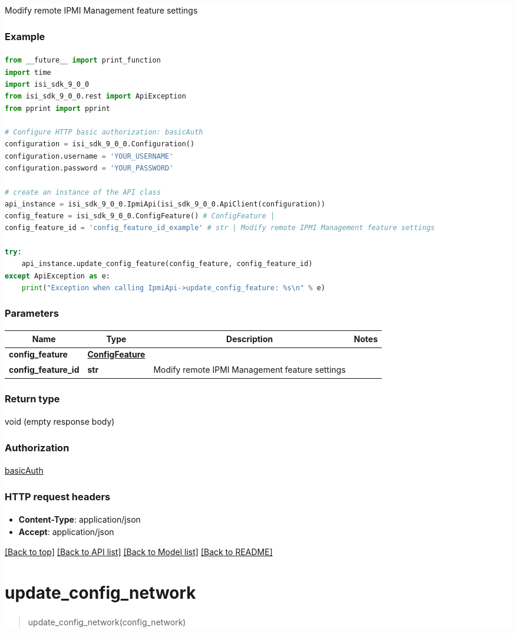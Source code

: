 

Modify remote IPMI Management feature settings

### Example
```python
from __future__ import print_function
import time
import isi_sdk_9_0_0
from isi_sdk_9_0_0.rest import ApiException
from pprint import pprint

# Configure HTTP basic authorization: basicAuth
configuration = isi_sdk_9_0_0.Configuration()
configuration.username = 'YOUR_USERNAME'
configuration.password = 'YOUR_PASSWORD'

# create an instance of the API class
api_instance = isi_sdk_9_0_0.IpmiApi(isi_sdk_9_0_0.ApiClient(configuration))
config_feature = isi_sdk_9_0_0.ConfigFeature() # ConfigFeature | 
config_feature_id = 'config_feature_id_example' # str | Modify remote IPMI Management feature settings

try:
    api_instance.update_config_feature(config_feature, config_feature_id)
except ApiException as e:
    print("Exception when calling IpmiApi->update_config_feature: %s\n" % e)
```

### Parameters

Name | Type | Description  | Notes
------------- | ------------- | ------------- | -------------
 **config_feature** | [**ConfigFeature**](ConfigFeature.md)|  | 
 **config_feature_id** | **str**| Modify remote IPMI Management feature settings | 

### Return type

void (empty response body)

### Authorization

[basicAuth](../README.md#basicAuth)

### HTTP request headers

 - **Content-Type**: application/json
 - **Accept**: application/json

[[Back to top]](#) [[Back to API list]](../README.md#documentation-for-api-endpoints) [[Back to Model list]](../README.md#documentation-for-models) [[Back to README]](../README.md)

# **update_config_network**
> update_config_network(config_network)
